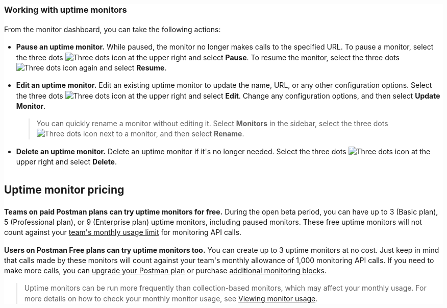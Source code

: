 ### Working with uptime monitors

From the monitor dashboard, you can take the following actions:

* **Pause an uptime monitor.** While paused, the monitor no longer makes calls to the specified URL. To pause a monitor, select the three dots <img alt="Three dots icon" src="https://assets.postman.com/postman-docs/icon-three-dots-v9.jpg#icon" width="18px"> at the upper right and select **Pause**. To resume the monitor, select the three dots <img alt="Three dots icon" src="https://assets.postman.com/postman-docs/icon-three-dots-v9.jpg#icon" width="18px"> again and select **Resume**.

* **Edit an uptime monitor.** Edit an existing uptime monitor to update the name, URL, or any other configuration options. Select the three dots <img alt="Three dots icon" src="https://assets.postman.com/postman-docs/icon-three-dots-v9.jpg#icon" width="18px"> at the upper right and select **Edit**. Change any configuration options, and then select **Update Monitor**.

    > You can quickly rename a monitor without editing it. Select **Monitors** in the sidebar, select the three dots <img alt="Three dots icon" src="https://assets.postman.com/postman-docs/icon-three-dots-v9.jpg#icon" width="18px"> next to a monitor, and then select **Rename**.

* **Delete an uptime monitor.** Delete an uptime monitor if it's no longer needed. Select the three dots <img alt="Three dots icon" src="https://assets.postman.com/postman-docs/icon-three-dots-v9.jpg#icon" width="18px"> at the upper right and select **Delete**.

## Uptime monitor pricing

**Teams on paid Postman plans can try uptime monitors for free.** During the open beta period, you can have up to 3 (Basic plan), 5 (Professional plan), or 9 (Enterprise plan) uptime monitors, including paused monitors. These free uptime monitors will not count against your [team's monthly usage limit](https://www.postman.com/pricing/) for monitoring API calls.

**Users on Postman Free plans can try uptime monitors too.** You can create up to 3 uptime monitors at no cost. Just keep in mind that calls made by these monitors will count against your team's monthly allowance of 1,000 monitoring API calls. If you need to make more calls, you can [upgrade your Postman plan](https://go.postman.co/purchase) or purchase [additional monitoring blocks](/docs/monitoring-your-api/monitor-usage/#purchasing-monitoring-blocks).

> Uptime monitors can be run more frequently than collection-based monitors, which may affect your monthly usage. For more details on how to check your monthly monitor usage, see [Viewing monitor usage](/docs/monitoring-your-api/monitor-usage/).

